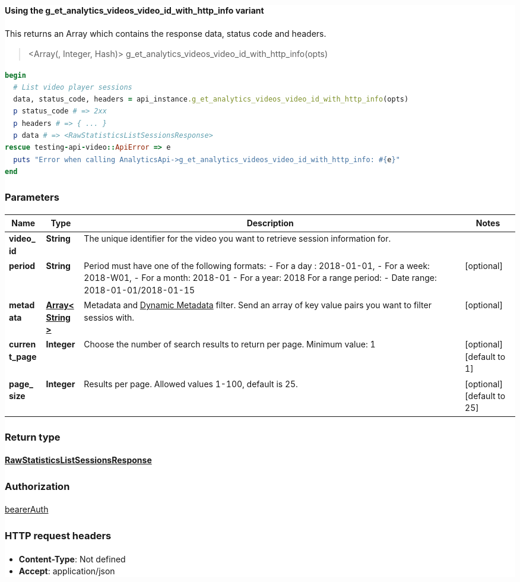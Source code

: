 #### Using the g_et_analytics_videos_video_id_with_http_info variant

This returns an Array which contains the response data, status code and headers.

> <Array(<RawStatisticsListSessionsResponse>, Integer, Hash)> g_et_analytics_videos_video_id_with_http_info(opts)

```ruby
begin
  # List video player sessions
  data, status_code, headers = api_instance.g_et_analytics_videos_video_id_with_http_info(opts)
  p status_code # => 2xx
  p headers # => { ... }
  p data # => <RawStatisticsListSessionsResponse>
rescue testing-api-video::ApiError => e
  puts "Error when calling AnalyticsApi->g_et_analytics_videos_video_id_with_http_info: #{e}"
end
```

### Parameters

| Name | Type | Description | Notes |
| ---- | ---- | ----------- | ----- |
| **video_id** | **String** | The unique identifier for the video you want to retrieve session information for. |  |
| **period** | **String** | Period must have one of the following formats:  - For a day : 2018-01-01, - For a week: 2018-W01,  - For a month: 2018-01 - For a year: 2018 For a range period:  -  Date range: 2018-01-01/2018-01-15  | [optional] |
| **metadata** | [**Array&lt;String&gt;**](String.md) | Metadata and [Dynamic Metadata](https://api.video/blog/endpoints/dynamic-metadata) filter. Send an array of key value pairs you want to filter sessios with. | [optional] |
| **current_page** | **Integer** | Choose the number of search results to return per page. Minimum value: 1 | [optional][default to 1] |
| **page_size** | **Integer** | Results per page. Allowed values 1-100, default is 25. | [optional][default to 25] |

### Return type

[**RawStatisticsListSessionsResponse**](RawStatisticsListSessionsResponse.md)

### Authorization

[bearerAuth](../README.md#bearerAuth)

### HTTP request headers

- **Content-Type**: Not defined
- **Accept**: application/json

